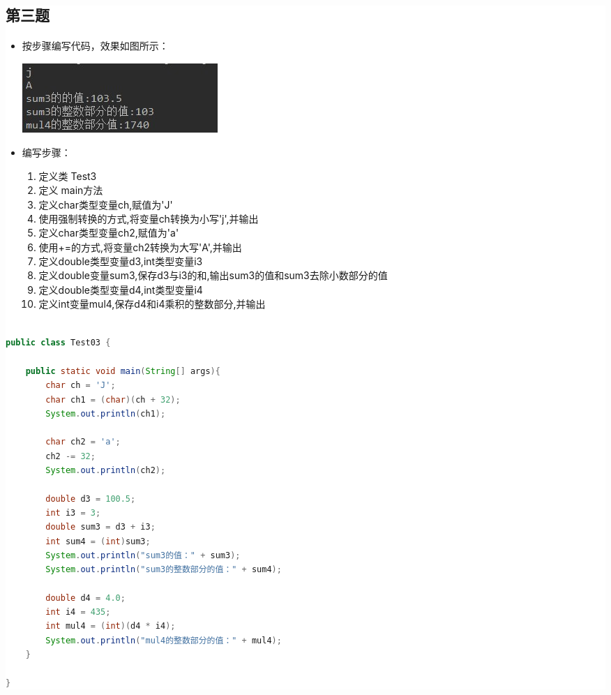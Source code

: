 

## 第三题

- 按步骤编写代码，效果如图所示：

  ![](img\3.jpg)

- 编写步骤：

  1. 定义类 Test3
  2. 定义 main方法
  3. 定义char类型变量ch,赋值为'J'
  4. 使用强制转换的方式,将变量ch转换为小写'j',并输出
  5. 定义char类型变量ch2,赋值为'a'
  6. 使用+=的方式,将变量ch2转换为大写'A',并输出
  7. 定义double类型变量d3,int类型变量i3
  8. 定义double变量sum3,保存d3与i3的和,输出sum3的值和sum3去除小数部分的值
  9. 定义double类型变量d4,int类型变量i4
  10. 定义int变量mul4,保存d4和i4乘积的整数部分,并输出

```java

public class Test03 {

	public static void main(String[] args){
		char ch = 'J';
		char ch1 = (char)(ch + 32);
		System.out.println(ch1);
		
		char ch2 = 'a';
		ch2 -= 32;
		System.out.println(ch2);
		
		double d3 = 100.5;
		int i3 = 3;
		double sum3 = d3 + i3;
		int sum4 = (int)sum3;
		System.out.println("sum3的值：" + sum3);
		System.out.println("sum3的整数部分的值：" + sum4);
		
		double d4 = 4.0;
		int i4 = 435;
		int mul4 = (int)(d4 * i4);
		System.out.println("mul4的整数部分的值：" + mul4);
	}

}
```
